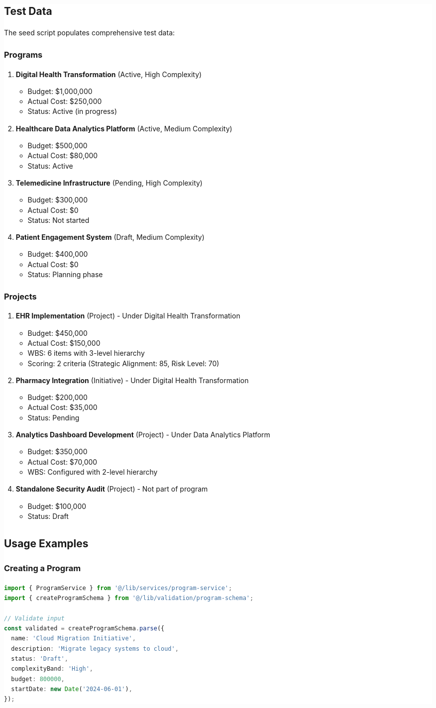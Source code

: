 
## Test Data

The seed script populates comprehensive test data:

### Programs
1. **Digital Health Transformation** (Active, High Complexity)
   - Budget: $1,000,000
   - Actual Cost: $250,000
   - Status: Active (in progress)

2. **Healthcare Data Analytics Platform** (Active, Medium Complexity)
   - Budget: $500,000
   - Actual Cost: $80,000
   - Status: Active

3. **Telemedicine Infrastructure** (Pending, High Complexity)
   - Budget: $300,000
   - Actual Cost: $0
   - Status: Not started

4. **Patient Engagement System** (Draft, Medium Complexity)
   - Budget: $400,000
   - Actual Cost: $0
   - Status: Planning phase

### Projects
1. **EHR Implementation** (Project) - Under Digital Health Transformation
   - Budget: $450,000
   - Actual Cost: $150,000
   - WBS: 6 items with 3-level hierarchy
   - Scoring: 2 criteria (Strategic Alignment: 85, Risk Level: 70)

2. **Pharmacy Integration** (Initiative) - Under Digital Health Transformation
   - Budget: $200,000
   - Actual Cost: $35,000
   - Status: Pending

3. **Analytics Dashboard Development** (Project) - Under Data Analytics Platform
   - Budget: $350,000
   - Actual Cost: $70,000
   - WBS: Configured with 2-level hierarchy

4. **Standalone Security Audit** (Project) - Not part of program
   - Budget: $100,000
   - Status: Draft

## Usage Examples

### Creating a Program

```typescript
import { ProgramService } from '@/lib/services/program-service';
import { createProgramSchema } from '@/lib/validation/program-schema';

// Validate input
const validated = createProgramSchema.parse({
  name: 'Cloud Migration Initiative',
  description: 'Migrate legacy systems to cloud',
  status: 'Draft',
  complexityBand: 'High',
  budget: 800000,
  startDate: new Date('2024-06-01'),
});

```